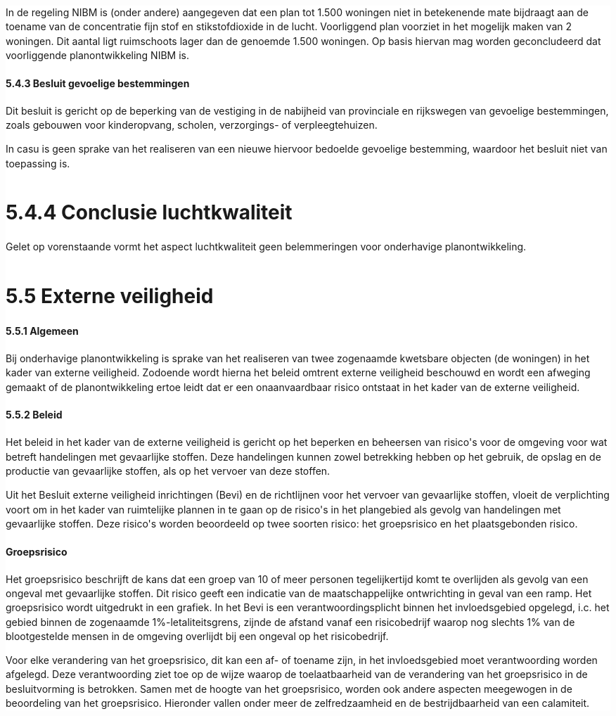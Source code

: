 In de regeling NIBM is (onder andere) aangegeven dat een plan tot 1.500 woningen niet in betekenende mate bijdraagt aan de toename van de concentratie fijn stof en stikstofdioxide in de lucht. Voorliggend plan voorziet in het mogelijk maken van 2 woningen. Dit aantal ligt ruimschoots lager dan de genoemde 1.500 woningen. Op basis hiervan mag worden geconcludeerd dat voorliggende planontwikkeling NIBM is.

#### **5.4.3 Besluit gevoelige bestemmingen**

<span id="page-34-3"></span>Dit besluit is gericht op de beperking van de vestiging in de nabijheid van provinciale en rijkswegen van gevoelige bestemmingen, zoals gebouwen voor kinderopvang, scholen, verzorgings- of verpleegtehuizen.

In casu is geen sprake van het realiseren van een nieuwe hiervoor bedoelde gevoelige bestemming, waardoor het besluit niet van toepassing is.

# **5.4.4 Conclusie luchtkwaliteit**

<span id="page-35-1"></span><span id="page-35-0"></span>Gelet op vorenstaande vormt het aspect luchtkwaliteit geen belemmeringen voor onderhavige planontwikkeling.

# **5.5 Externe veiligheid**

#### **5.5.1 Algemeen**

<span id="page-35-2"></span>Bij onderhavige planontwikkeling is sprake van het realiseren van twee zogenaamde kwetsbare objecten (de woningen) in het kader van externe veiligheid. Zodoende wordt hierna het beleid omtrent externe veiligheid beschouwd en wordt een afweging gemaakt of de planontwikkeling ertoe leidt dat er een onaanvaardbaar risico ontstaat in het kader van de externe veiligheid.

#### **5.5.2 Beleid**

<span id="page-35-3"></span>Het beleid in het kader van de externe veiligheid is gericht op het beperken en beheersen van risico's voor de omgeving voor wat betreft handelingen met gevaarlijke stoffen. Deze handelingen kunnen zowel betrekking hebben op het gebruik, de opslag en de productie van gevaarlijke stoffen, als op het vervoer van deze stoffen.

Uit het Besluit externe veiligheid inrichtingen (Bevi) en de richtlijnen voor het vervoer van gevaarlijke stoffen, vloeit de verplichting voort om in het kader van ruimtelijke plannen in te gaan op de risico's in het plangebied als gevolg van handelingen met gevaarlijke stoffen. Deze risico's worden beoordeeld op twee soorten risico: het groepsrisico en het plaatsgebonden risico.

#### **Groepsrisico**

Het groepsrisico beschrijft de kans dat een groep van 10 of meer personen tegelijkertijd komt te overlijden als gevolg van een ongeval met gevaarlijke stoffen. Dit risico geeft een indicatie van de maatschappelijke ontwrichting in geval van een ramp. Het groepsrisico wordt uitgedrukt in een grafiek. In het Bevi is een verantwoordingsplicht binnen het invloedsgebied opgelegd, i.c. het gebied binnen de zogenaamde 1%-letaliteitsgrens, zijnde de afstand vanaf een risicobedrijf waarop nog slechts 1% van de blootgestelde mensen in de omgeving overlijdt bij een ongeval op het risicobedrijf.

Voor elke verandering van het groepsrisico, dit kan een af- of toename zijn, in het invloedsgebied moet verantwoording worden afgelegd. Deze verantwoording ziet toe op de wijze waarop de toelaatbaarheid van de verandering van het groepsrisico in de besluitvorming is betrokken. Samen met de hoogte van het groepsrisico, worden ook andere aspecten meegewogen in de beoordeling van het groepsrisico. Hieronder vallen onder meer de zelfredzaamheid en de bestrijdbaarheid van een calamiteit.
